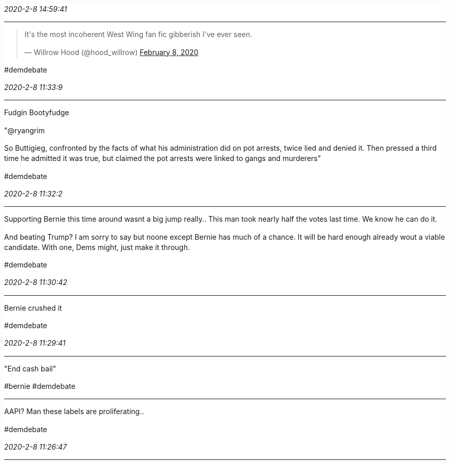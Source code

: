 *2020-2-8 14:59:41*

---

<blockquote class="twitter-tweet"><p lang="en" dir="ltr">It&#39;s the most incoherent West Wing fan fic gibberish I&#39;ve ever seen.</p>&mdash; Willrow Hood (@hood_willrow) <a href="https://twitter.com/hood_willrow/status/1225970883484934146?ref_src=twsrc%5Etfw">February 8, 2020</a></blockquote> <script async src="https://platform.twitter.com/widgets.js" charset="utf-8"></script>

\#demdebate

*2020-2-8 11:33:9*

---

Fudgin Bootyfudge

"@ryangrim

So Buttigieg, confronted by the facts of what his administration did
on pot arrests, twice lied and denied it. Then pressed a third time he
admitted it was true, but claimed the pot arrests were linked to gangs
and murderers"

\#demdebate

*2020-2-8 11:32:2*

---

Supporting Bernie this time around wasnt a big jump really.. This man
took nearly half the votes last time. We know he can do it.

And beating Trump? I am sorry to say but noone except Bernie has much
of a chance. It will be hard enough already wout a viable
candidate. With one, Dems might, just make it through.

\#demdebate

*2020-2-8 11:30:42*

---

Bernie crushed it

\#demdebate

*2020-2-8 11:29:41*

---

"End cash bail"

\#bernie \#demdebate

---

AAPI? Man these labels are proliferating..

\#demdebate

*2020-2-8 11:26:47*

---